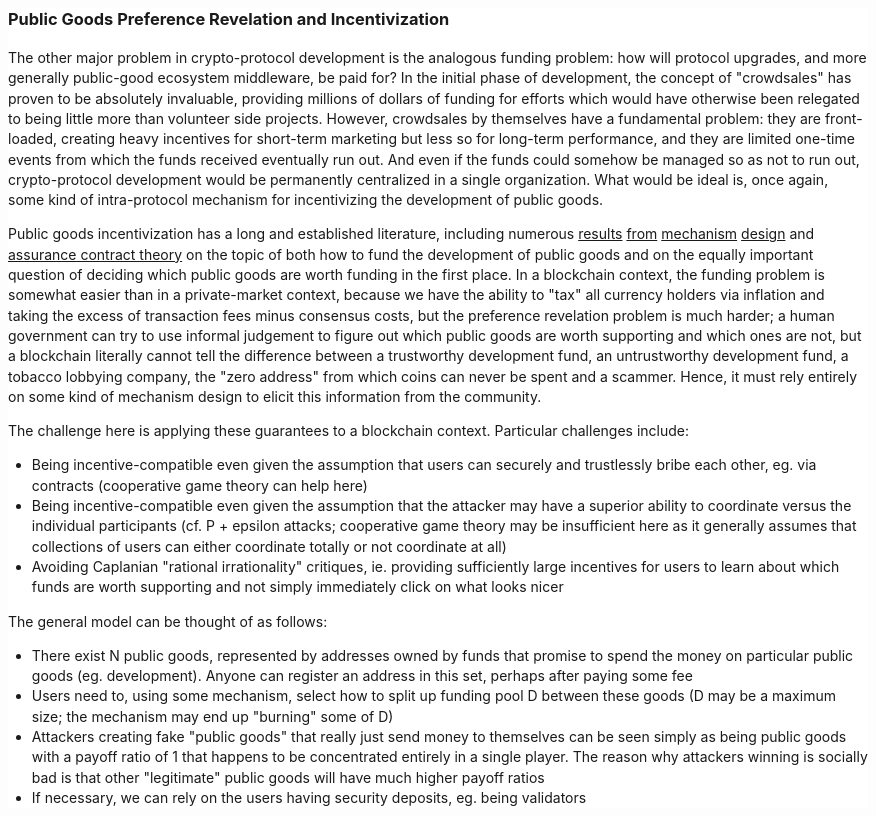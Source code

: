 ### Public Goods Preference Revelation and Incentivization

The other major problem in crypto-protocol development is the analogous funding problem: how will protocol upgrades, and more generally public-good ecosystem middleware, be paid for? In the initial phase of development, the concept of "crowdsales" has proven to be absolutely invaluable, providing millions of dollars of funding for efforts which would have otherwise been relegated to being little more than volunteer side projects. However, crowdsales by themselves have a fundamental problem: they are front-loaded, creating heavy incentives for short-term marketing but less so for long-term performance, and they are limited one-time events from which the funds received eventually run out. And even if the funds could somehow be managed so as not to run out, crypto-protocol development would be permanently centralized in a single organization. What would be ideal is, once again, some kind of intra-protocol mechanism for incentivizing the development of public goods.

Public goods incentivization has a long and established literature, including numerous [results](http://www.ebour.com.ar/pdfs/Yan%20Chen%20Incentive%20Compatible%20Mechanisms%20for%20Public%20Goods.pdf) [from](http://www.coll.mpg.de/book/ci21-mechanism-design-approach-public-good-provision) [mechanism](http://www.econ.ucsb.edu/~tedb/Courses/UCSBpf/pflectures/revelation.pdf) [design](http://people.hbs.edu/jgreen/Preferences_Public_Goods_1976.pdf) and [assurance contract theory](http://en.wikipedia.org/wiki/Assurance_contract) on the topic of both how to fund the development of public goods and on the equally important question of deciding which public goods are worth funding in the first place. In a blockchain context, the funding problem is somewhat easier than in a private-market context, because we have the ability to "tax" all currency holders via inflation and taking the excess of transaction fees minus consensus costs, but the preference revelation problem is much harder; a human government can try to use informal judgement to figure out which public goods are worth supporting and which ones are not, but a blockchain literally cannot tell the difference between a trustworthy development fund, an untrustworthy development fund, a tobacco lobbying company, the "zero address" from which coins can never be spent and a scammer. Hence, it must rely entirely on some kind of mechanism design to elicit this information from the community.

The challenge here is applying these guarantees to a blockchain context. Particular challenges include:

* Being incentive-compatible even given the assumption that users can securely and trustlessly bribe each other, eg. via contracts (cooperative game theory can help here)
* Being incentive-compatible even given the assumption that the attacker may have a superior ability to coordinate versus the individual participants (cf. P + epsilon attacks; cooperative game theory may be insufficient here as it generally assumes that collections of users can either coordinate totally or not coordinate at all)
* Avoiding Caplanian "rational irrationality" critiques, ie. providing sufficiently large incentives for users to learn about which funds are worth supporting and not simply immediately click on what looks nicer

The general model can be thought of as follows:

* There exist N public goods, represented by addresses owned by funds that promise to spend the money on particular public goods (eg. development). Anyone can register an address in this set, perhaps after paying some fee
* Users need to, using some mechanism, select how to split up funding pool D between these goods (D may be a maximum size; the mechanism may end up "burning" some of D)
* Attackers creating fake "public goods" that really just send money to themselves can be seen simply as being public goods with a payoff ratio of 1 that happens to be concentrated entirely in a single player. The reason why attackers winning is socially bad is that other "legitimate" public goods will have much higher payoff ratios
* If necessary, we can rely on the users having security deposits, eg. being validators
